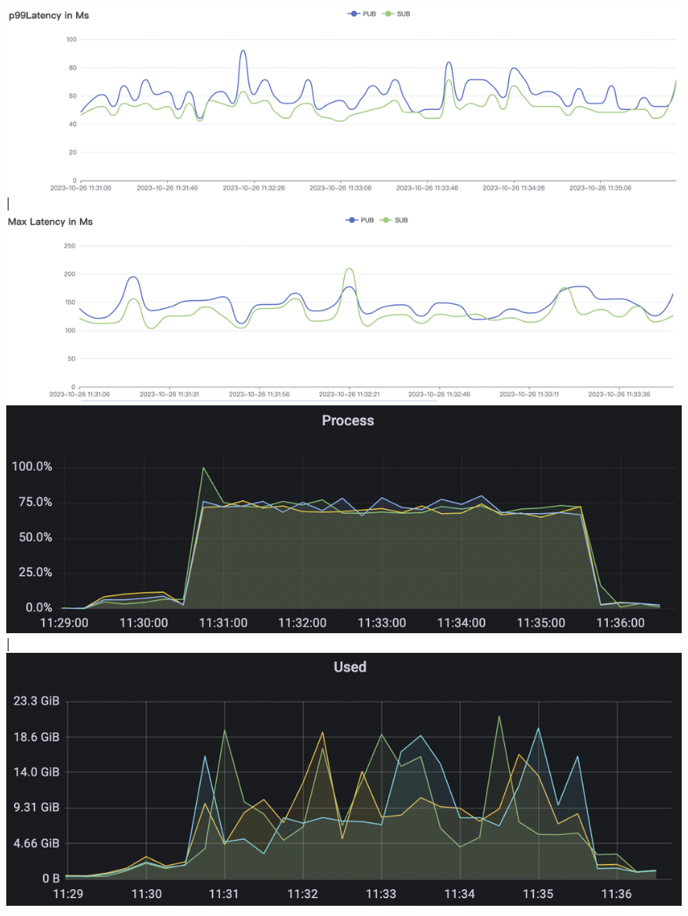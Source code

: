 ![p99](./images/share_true_200k_2000_qos1_p256_1mps_3n/p99.png) | ![max](./images/share_true_200k_2000_qos1_p256_1mps_3n/max.png)
![cpu](./images/share_true_200k_2000_qos1_p256_1mps_3n/cpu.png) | ![mem](./images/share_true_200k_2000_qos1_p256_1mps_3n/mem.png)
